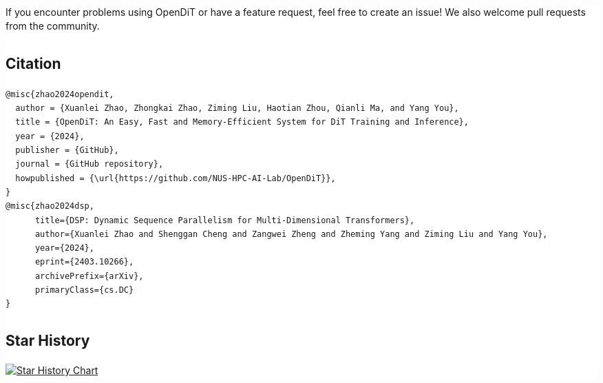 If you encounter problems using OpenDiT or have a feature request, feel free to create an issue! We also welcome pull requests from the community.

## Citation

```
@misc{zhao2024opendit,
  author = {Xuanlei Zhao, Zhongkai Zhao, Ziming Liu, Haotian Zhou, Qianli Ma, and Yang You},
  title = {OpenDiT: An Easy, Fast and Memory-Efficient System for DiT Training and Inference},
  year = {2024},
  publisher = {GitHub},
  journal = {GitHub repository},
  howpublished = {\url{https://github.com/NUS-HPC-AI-Lab/OpenDiT}},
}
@misc{zhao2024dsp,
      title={DSP: Dynamic Sequence Parallelism for Multi-Dimensional Transformers},
      author={Xuanlei Zhao and Shenggan Cheng and Zangwei Zheng and Zheming Yang and Ziming Liu and Yang You},
      year={2024},
      eprint={2403.10266},
      archivePrefix={arXiv},
      primaryClass={cs.DC}
}
```

## Star History

[![Star History Chart](https://api.star-history.com/svg?repos=NUS-HPC-AI-Lab/OpenDiT&type=Date)](https://star-history.com/#NUS-HPC-AI-Lab/OpenDiT&Date)
